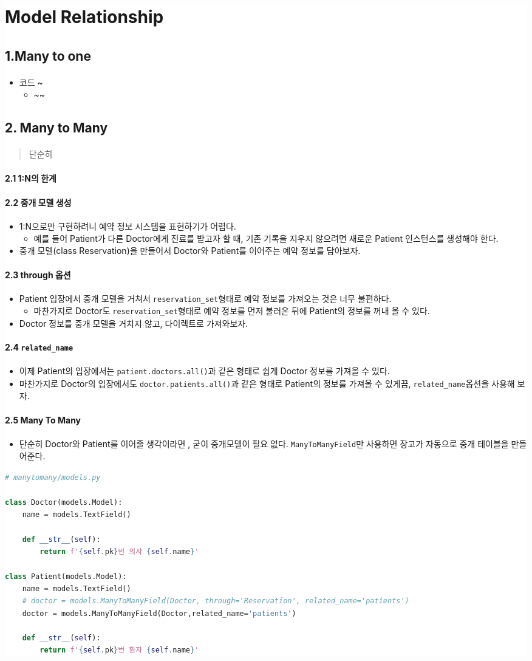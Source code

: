 



# Model Relationship

## 1.Many to one

- 코드 ~
  - ~~

#### 



## 2. Many to Many

> 단순히 

#### 2.1 1:N의 한계

#### 2.2  중개 모델 생성

- 1:N으로만 구현하려니 예약 정보 시스템을 표현하기가 어렵다.
  - 예를 들어 Patient가 다른 Doctor에게 진료를 받고자 할 때, 기존 기록을 지우지 않으려면 새로운 Patient 인스턴스를 생성해야 한다.
- 중개 모델(class Reservation)을 만들어서 Doctor와  Patient를 이어주는 예약 정보를 담아보자.

#### 2.3 through 옵션

- Patient 입장에서 중개 모델을 거쳐서 `reservation_set`형태로 예약 정보를 가져오는 것은 너무 불편하다.
  - 마찬가지로 Doctor도 `reservation_set`형태로 예약 정보를 먼저 불러온 뒤에 Patient의 정보를 꺼내 올 수 있다.
- Doctor 정보를 중개 모델을 거치지 않고, 다이렉트로 가져와보자.

#### 2.4 `related_name`

- 이제 Patient의 입장에서는 `patient.doctors.all()`과 같은 형태로 쉽게 Doctor 정보를 가져올 수 있다.
- 마찬가지로 Doctor의 입장에서도 `doctor.patients.all()`과 같은 형태로 Patient의 정보를 가져올 수 있게끔, `related_name`옵션을 사용해 보자.

#### 2.5 Many To Many

- 단순히 Doctor와 Patient를 이어줄 생각이라면 , 굳이 중개모델이 필요 없다. `ManyToManyField`만 사용하면 장고가 자동으로 중개 테이블을 만들어준다.

```python
# manytomany/models.py

class Doctor(models.Model):
    name = models.TextField()

    def __str__(self):
        return f'{self.pk}번 의사 {self.name}'

class Patient(models.Model):
    name = models.TextField()
    # doctor = models.ManyToManyField(Doctor, through='Reservation', related_name='patients')
    doctor = models.ManyToManyField(Doctor,related_name='patients')

    def __str__(self):
        return f'{self.pk}번 환자 {self.name}'

```
